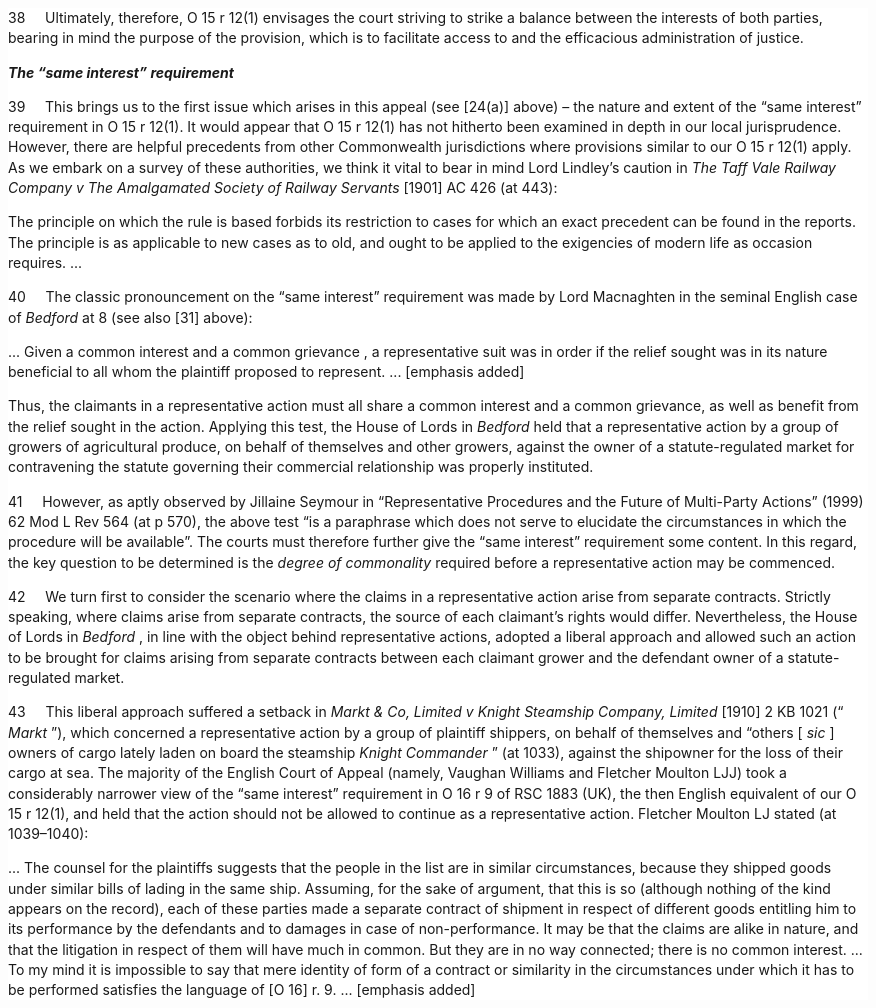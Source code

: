 38     Ultimately, therefore, O 15 r 12(1) envisages the court striving to strike a balance between the interests of both parties, bearing in mind the purpose of the provision, which is to facilitate access to and the efficacious administration of justice. 

**_The “same interest” requirement_** 

39     This brings us to the first issue which arises in this appeal (see [24(a)] above) – the nature and extent of the “same interest” requirement in O 15 r 12(1). It would appear that O 15 r 12(1) has not hitherto been examined in depth in our local jurisprudence. However, there are helpful precedents from other Commonwealth jurisdictions where provisions similar to our O 15 r 12(1) apply. As we embark on a survey of these authorities, we think it vital to bear in mind Lord Lindley’s caution in _The Taff Vale Railway Company v The Amalgamated Society of Railway Servants_ [1901] AC 426 (at 443): 

 The principle on which the rule is based forbids its restriction to cases for which an exact precedent can be found in the reports. The principle is as applicable to new cases as to old, and ought to be applied to the exigencies of modern life as occasion requires. ... 

40     The classic pronouncement on the “same interest” requirement was made by Lord Macnaghten in the seminal English case of _Bedford_ at 8 (see also [31] above): 


 ... Given a common interest and a common grievance , a representative suit was in order if the relief sought was in its nature beneficial to all whom the plaintiff proposed to represent. ... [emphasis added] 

Thus, the claimants in a representative action must all share a common interest and a common grievance, as well as benefit from the relief sought in the action. Applying this test, the House of Lords in _Bedford_ held that a representative action by a group of growers of agricultural produce, on behalf of themselves and other growers, against the owner of a statute-regulated market for contravening the statute governing their commercial relationship was properly instituted. 

41     However, as aptly observed by Jillaine Seymour in “Representative Procedures and the Future of Multi-Party Actions” (1999) 62 Mod L Rev 564 (at p 570), the above test “is a paraphrase which does not serve to elucidate the circumstances in which the procedure will be available”. The courts must therefore further give the “same interest” requirement some content. In this regard, the key question to be determined is the _degree of commonality_ required before a representative action may be commenced. 

42     We turn first to consider the scenario where the claims in a representative action arise from separate contracts. Strictly speaking, where claims arise from separate contracts, the source of each claimant’s rights would differ. Nevertheless, the House of Lords in _Bedford_ , in line with the object behind representative actions, adopted a liberal approach and allowed such an action to be brought for claims arising from separate contracts between each claimant grower and the defendant owner of a statute-regulated market. 

43     This liberal approach suffered a setback in _Markt & Co, Limited v Knight Steamship Company, Limited_ [1910] 2 KB 1021 (“ _Markt_ ”), which concerned a representative action by a group of plaintiff shippers, on behalf of themselves and “others [ _sic_ ] owners of cargo lately laden on board the steamship _Knight Commander_ ” (at 1033), against the shipowner for the loss of their cargo at sea. The majority of the English Court of Appeal (namely, Vaughan Williams and Fletcher Moulton LJJ) took a considerably narrower view of the “same interest” requirement in O 16 r 9 of RSC 1883 (UK), the then English equivalent of our O 15 r 12(1), and held that the action should not be allowed to continue as a representative action. Fletcher Moulton LJ stated (at 1039–1040): 

 ... The counsel for the plaintiffs suggests that the people in the list are in similar circumstances, because they shipped goods under similar bills of lading in the same ship. Assuming, for the sake of argument, that this is so (although nothing of the kind appears on the record), each of these parties made a separate contract of shipment in respect of different goods entitling him to its performance by the defendants and to damages in case of non-performance. It may be that the claims are alike in nature, and that the litigation in respect of them will have much in common. But they are in no way connected; there is no common interest. ... To my mind it is impossible to say that mere identity of form of a contract or similarity in the circumstances under which it has to be performed satisfies the language of [O 16] r. 9. ... [emphasis added] 
